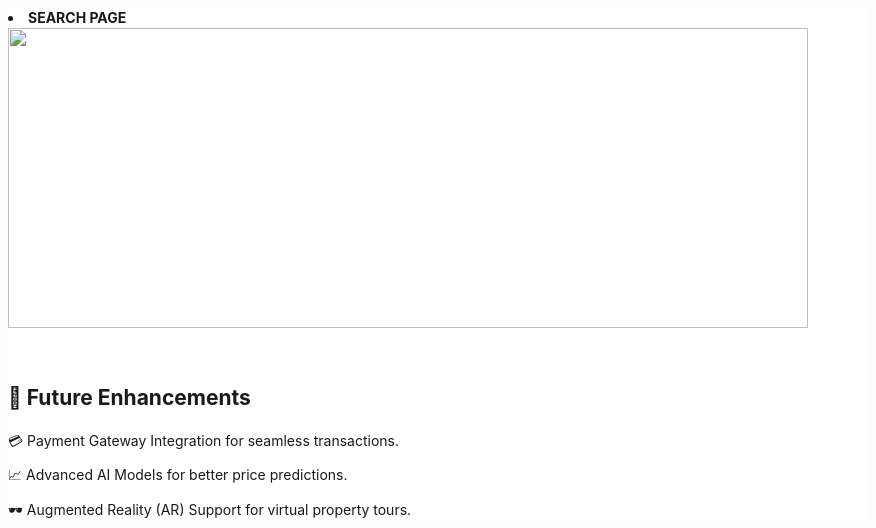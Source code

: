 <li><b>SEARCH PAGE</b></li>
<img src= "https://github.com/user-attachments/assets/b5e4202d-1b0a-4900-bac7-a0df4117c127" width=800 height=300/><br><br>


</ol>

<h2><b>🚀 Future Enhancements</b></h2>

💳 Payment Gateway Integration for seamless transactions.

📈 Advanced AI Models for better price predictions.

🕶️ Augmented Reality (AR) Support for virtual property tours.






